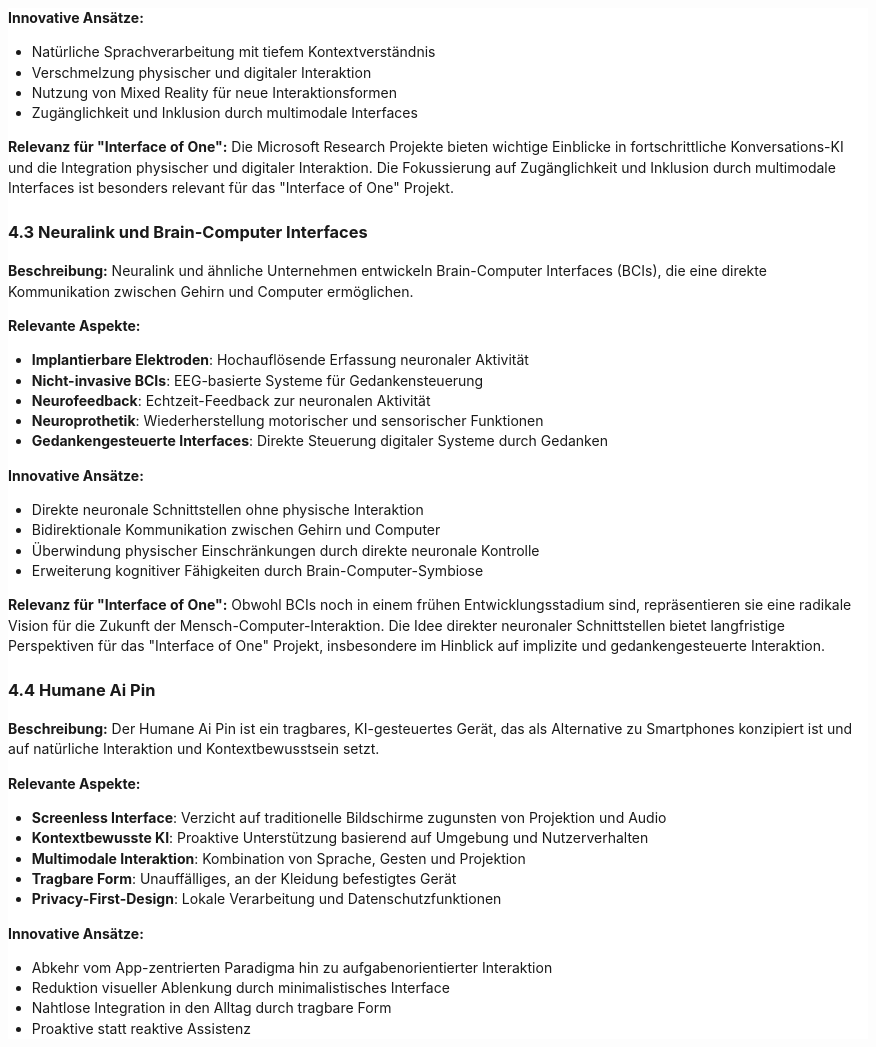 **Innovative Ansätze:**
- Natürliche Sprachverarbeitung mit tiefem Kontextverständnis
- Verschmelzung physischer und digitaler Interaktion
- Nutzung von Mixed Reality für neue Interaktionsformen
- Zugänglichkeit und Inklusion durch multimodale Interfaces

**Relevanz für "Interface of One":**
Die Microsoft Research Projekte bieten wichtige Einblicke in fortschrittliche Konversations-KI und die Integration physischer und digitaler Interaktion. Die Fokussierung auf Zugänglichkeit und Inklusion durch multimodale Interfaces ist besonders relevant für das "Interface of One" Projekt.

### 4.3 Neuralink und Brain-Computer Interfaces

**Beschreibung:**
Neuralink und ähnliche Unternehmen entwickeln Brain-Computer Interfaces (BCIs), die eine direkte Kommunikation zwischen Gehirn und Computer ermöglichen.

**Relevante Aspekte:**
- **Implantierbare Elektroden**: Hochauflösende Erfassung neuronaler Aktivität
- **Nicht-invasive BCIs**: EEG-basierte Systeme für Gedankensteuerung
- **Neurofeedback**: Echtzeit-Feedback zur neuronalen Aktivität
- **Neuroprothetik**: Wiederherstellung motorischer und sensorischer Funktionen
- **Gedankengesteuerte Interfaces**: Direkte Steuerung digitaler Systeme durch Gedanken

**Innovative Ansätze:**
- Direkte neuronale Schnittstellen ohne physische Interaktion
- Bidirektionale Kommunikation zwischen Gehirn und Computer
- Überwindung physischer Einschränkungen durch direkte neuronale Kontrolle
- Erweiterung kognitiver Fähigkeiten durch Brain-Computer-Symbiose

**Relevanz für "Interface of One":**
Obwohl BCIs noch in einem frühen Entwicklungsstadium sind, repräsentieren sie eine radikale Vision für die Zukunft der Mensch-Computer-Interaktion. Die Idee direkter neuronaler Schnittstellen bietet langfristige Perspektiven für das "Interface of One" Projekt, insbesondere im Hinblick auf implizite und gedankengesteuerte Interaktion.

### 4.4 Humane Ai Pin

**Beschreibung:**
Der Humane Ai Pin ist ein tragbares, KI-gesteuertes Gerät, das als Alternative zu Smartphones konzipiert ist und auf natürliche Interaktion und Kontextbewusstsein setzt.

**Relevante Aspekte:**
- **Screenless Interface**: Verzicht auf traditionelle Bildschirme zugunsten von Projektion und Audio
- **Kontextbewusste KI**: Proaktive Unterstützung basierend auf Umgebung und Nutzerverhalten
- **Multimodale Interaktion**: Kombination von Sprache, Gesten und Projektion
- **Tragbare Form**: Unauffälliges, an der Kleidung befestigtes Gerät
- **Privacy-First-Design**: Lokale Verarbeitung und Datenschutzfunktionen

**Innovative Ansätze:**
- Abkehr vom App-zentrierten Paradigma hin zu aufgabenorientierter Interaktion
- Reduktion visueller Ablenkung durch minimalistisches Interface
- Nahtlose Integration in den Alltag durch tragbare Form
- Proaktive statt reaktive Assistenz
